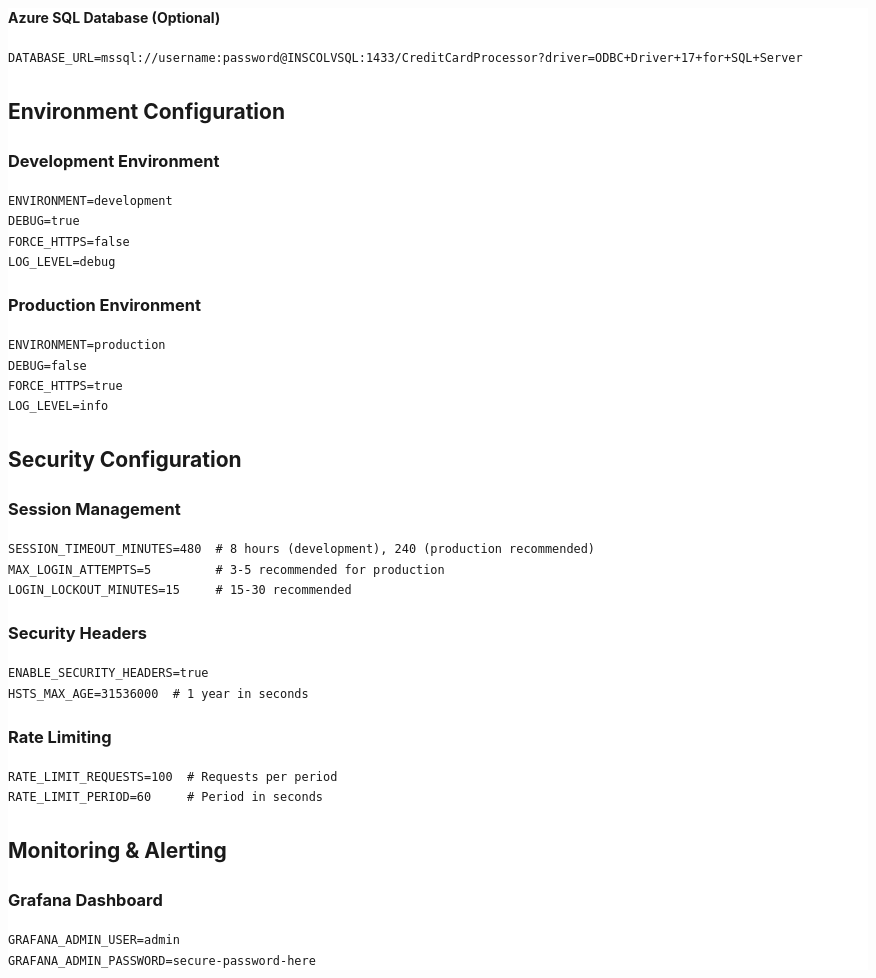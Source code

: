 #### Azure SQL Database (Optional)
```env
DATABASE_URL=mssql://username:password@INSCOLVSQL:1433/CreditCardProcessor?driver=ODBC+Driver+17+for+SQL+Server
```

## Environment Configuration

### Development Environment
```env
ENVIRONMENT=development
DEBUG=true
FORCE_HTTPS=false
LOG_LEVEL=debug
```

### Production Environment
```env
ENVIRONMENT=production
DEBUG=false
FORCE_HTTPS=true
LOG_LEVEL=info
```

## Security Configuration

### Session Management
```env
SESSION_TIMEOUT_MINUTES=480  # 8 hours (development), 240 (production recommended)
MAX_LOGIN_ATTEMPTS=5         # 3-5 recommended for production
LOGIN_LOCKOUT_MINUTES=15     # 15-30 recommended
```

### Security Headers
```env
ENABLE_SECURITY_HEADERS=true
HSTS_MAX_AGE=31536000  # 1 year in seconds
```

### Rate Limiting
```env
RATE_LIMIT_REQUESTS=100  # Requests per period
RATE_LIMIT_PERIOD=60     # Period in seconds
```

## Monitoring & Alerting

### Grafana Dashboard
```env
GRAFANA_ADMIN_USER=admin
GRAFANA_ADMIN_PASSWORD=secure-password-here
```
